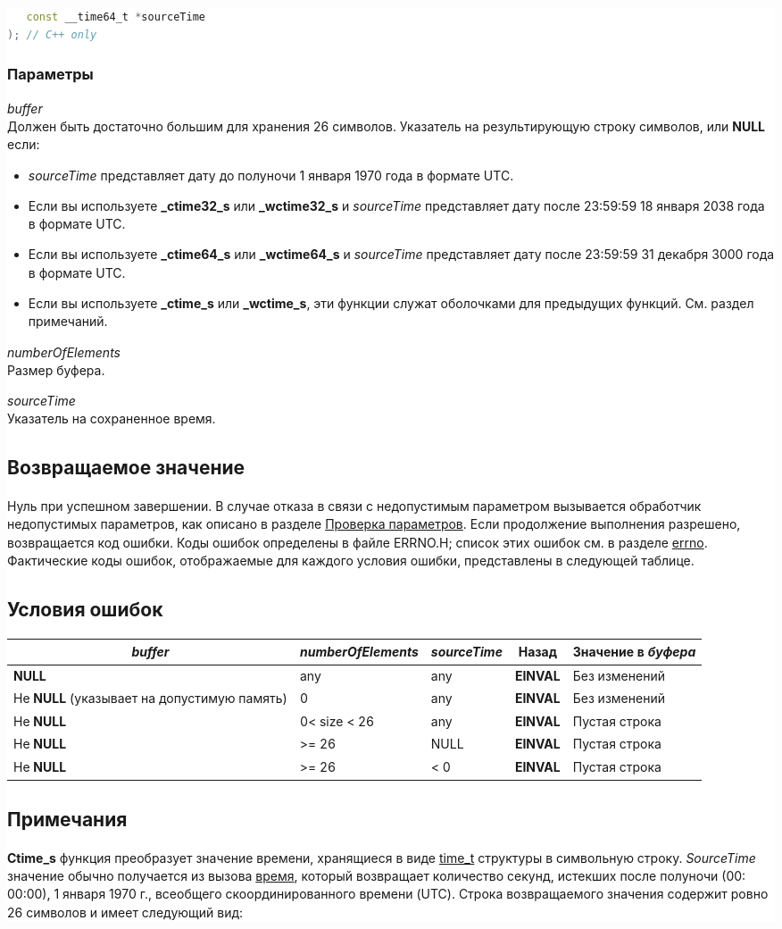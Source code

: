 ```cpp
   const __time64_t *sourceTime
); // C++ only
```

### <a name="parameters"></a>Параметры

*buffer*<br/>
Должен быть достаточно большим для хранения 26 символов. Указатель на результирующую строку символов, или **NULL** если:

- *sourceTime* представляет дату до полуночи 1 января 1970 года в формате UTC.

- Если вы используете **_ctime32_s** или **_wctime32_s** и *sourceTime* представляет дату после 23:59:59 18 января 2038 года в формате UTC.

- Если вы используете **_ctime64_s** или **_wctime64_s** и *sourceTime* представляет дату после 23:59:59 31 декабря 3000 года в формате UTC.

- Если вы используете **_ctime_s** или **_wctime_s**, эти функции служат оболочками для предыдущих функций. См. раздел примeчаний.

*numberOfElements*<br/>
Размер буфера.

*sourceTime*<br/>
Указатель на сохраненное время.

## <a name="return-value"></a>Возвращаемое значение

Нуль при успешном завершении. В случае отказа в связи с недопустимым параметром вызывается обработчик недопустимых параметров, как описано в разделе [Проверка параметров](../../c-runtime-library/parameter-validation.md). Если продолжение выполнения разрешено, возвращается код ошибки. Коды ошибок определены в файле ERRNO.H; список этих ошибок см. в разделе [errno](../../c-runtime-library/errno-constants.md). Фактические коды ошибок, отображаемые для каждого условия ошибки, представлены в следующей таблице.

## <a name="error-conditions"></a>Условия ошибок

|*buffer*|*numberOfElements*|*sourceTime*|Назад|Значение в *буфера*|
|--------------|------------------------|------------|------------|-----------------------|
|**NULL**|any|any|**EINVAL**|Без изменений|
|Не **NULL** (указывает на допустимую память)|0|any|**EINVAL**|Без изменений|
|Не **NULL**|0< size < 26|any|**EINVAL**|Пустая строка|
|Не **NULL**|>= 26|NULL|**EINVAL**|Пустая строка|
|Не **NULL**|>= 26|< 0|**EINVAL**|Пустая строка|

## <a name="remarks"></a>Примечания

**Ctime_s** функция преобразует значение времени, хранящиеся в виде [time_t](../../c-runtime-library/standard-types.md) структуры в символьную строку. *SourceTime* значение обычно получается из вызова [время](time-time32-time64.md), который возвращает количество секунд, истекших после полуночи (00: 00:00), 1 января 1970 г., всеобщего скоординированного времени (UTC). Строка возвращаемого значения содержит ровно 26 символов и имеет следующий вид:
